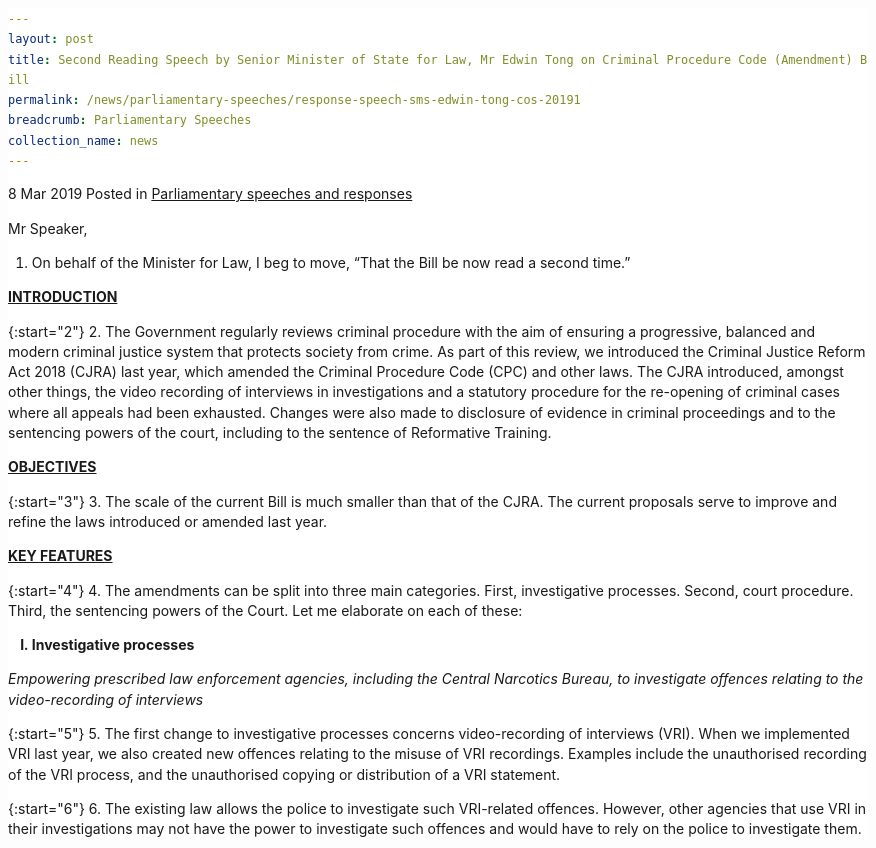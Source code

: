 ```yaml
---
layout: post
title: Second Reading Speech by Senior Minister of State for Law, Mr Edwin Tong on Criminal Procedure Code (Amendment) Bill
permalink: /news/parliamentary-speeches/response-speech-sms-edwin-tong-cos-20191
breadcrumb: Parliamentary Speeches
collection_name: news
---
```


8 Mar 2019 Posted in [Parliamentary speeches and responses](/news/parliamentary-speeches)

Mr Speaker,

1. On behalf of the Minister for Law, I beg to move, “That the Bill be now read a second time.”


**<u>INTRODUCTION </u>**

{:start="2"}
2. The Government regularly reviews criminal procedure with the aim of ensuring a progressive, balanced and modern criminal justice system that protects society from crime. As part of this review, we introduced the Criminal Justice Reform Act 2018 (CJRA) last year, which amended the Criminal Procedure Code (CPC) and other laws.  The CJRA introduced, amongst other things, the video recording of interviews in investigations and a statutory procedure for the re-opening of criminal cases where all appeals had been exhausted. Changes were also made to disclosure of evidence in criminal proceedings and to the sentencing powers of the court, including to the sentence of Reformative Training.


**<u>OBJECTIVES</u>**

{:start="3"}
3. The scale of the current Bill is much smaller than that of the CJRA. The current proposals serve to improve and refine the laws introduced or amended last year.


**<u>KEY FEATURES</u>**

{:start="4"}
4. The amendments can be split into three main categories. First, investigative processes. Second, court procedure. Third, the sentencing powers of the Court. Let me elaborate on each of these:


<ol style="list-style-type: upper-roman; font-weight:bold;">
<li>Investigative processes</li>
</ol>


*Empowering prescribed law enforcement agencies, including the Central Narcotics Bureau, to investigate offences relating to the video-recording of interviews*

{:start="5"}
5. The first change to investigative processes concerns video-recording of interviews (VRI). When we implemented VRI last year, we also created new offences relating to the misuse of VRI recordings. Examples include the unauthorised recording of the VRI process, and the unauthorised copying or distribution of a VRI statement.
 
{:start="6"} 
6. The existing law allows the police to investigate such VRI-related offences. However, other agencies that use VRI in their investigations may not have the power to investigate such offences and would have to rely on the police to investigate them.
 